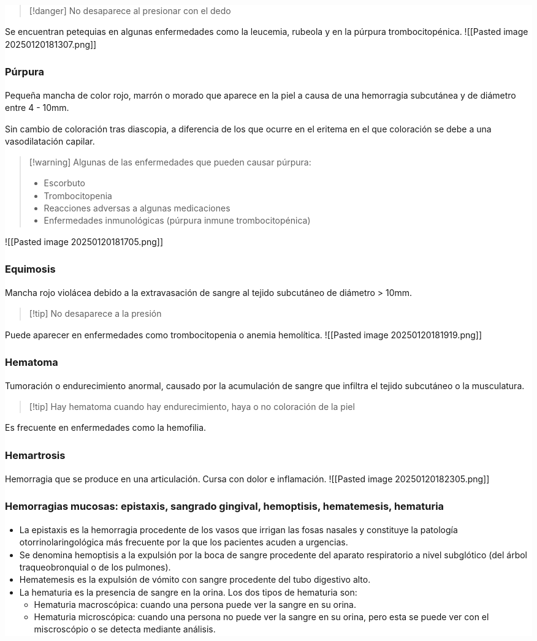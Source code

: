>[!danger] No desaparece al presionar con el dedo

Se encuentran petequias en algunas enfermedades como la leucemia, rubeola y en la púrpura trombocitopénica.
![[Pasted image 20250120181307.png]]

### Púrpura
Pequeña mancha de color rojo, marrón o morado que aparece en la piel a causa de una hemorragia subcutánea y de diámetro entre 4 - 10mm.

Sin cambio de coloración tras diascopia, a diferencia de los que ocurre en el eritema en el que coloración se debe a una vasodilatación capilar.

>[!warning] Algunas de las enfermedades que pueden causar púrpura:
>- Escorbuto
>- Trombocitopenia
>- Reacciones adversas a algunas medicaciones
>- Enfermedades inmunológicas (púrpura inmune trombocitopénica)

![[Pasted image 20250120181705.png]]

### Equimosis
Mancha rojo violácea debido a la extravasación de sangre al tejido subcutáneo de diámetro > 10mm.
>[!tip] No desaparece a la presión

Puede aparecer en enfermedades como trombocitopenia o anemia hemolítica.
![[Pasted image 20250120181919.png]]

### Hematoma
Tumoración o endurecimiento anormal, causado por la acumulación de sangre que infiltra el tejido subcutáneo o la musculatura.
>[!tip] Hay hematoma cuando hay endurecimiento, haya o no coloración de la piel
>

Es frecuente en enfermedades como la hemofilia.

### Hemartrosis
Hemorragia que se produce en una articulación. Cursa con dolor e inflamación.
![[Pasted image 20250120182305.png]]

### Hemorragias mucosas: epistaxis, sangrado gingival, hemoptisis, hematemesis, hematuria

- La epistaxis es la hemorragia procedente de los vasos que irrigan las fosas nasales y constituye la patología otorrinolaringológica más frecuente por la que los pacientes acuden a urgencias.
- Se denomina hemoptisis a la expulsión por la boca de sangre procedente del aparato respiratorio a nivel subglótico (del árbol traqueobronquial o de los pulmones).
- Hematemesis es la expulsión de vómito con sangre procedente del tubo digestivo alto.
- La hematuria es la presencia de sangre en la orina. Los dos tipos de hematuria son:
	- Hematuria macroscópica: cuando una persona puede ver la sangre en su orina.
	- Hematuria microscópica: cuando una persona no puede ver la sangre en su orina, pero esta se puede ver con el miscroscópio o se detecta mediante análisis.
